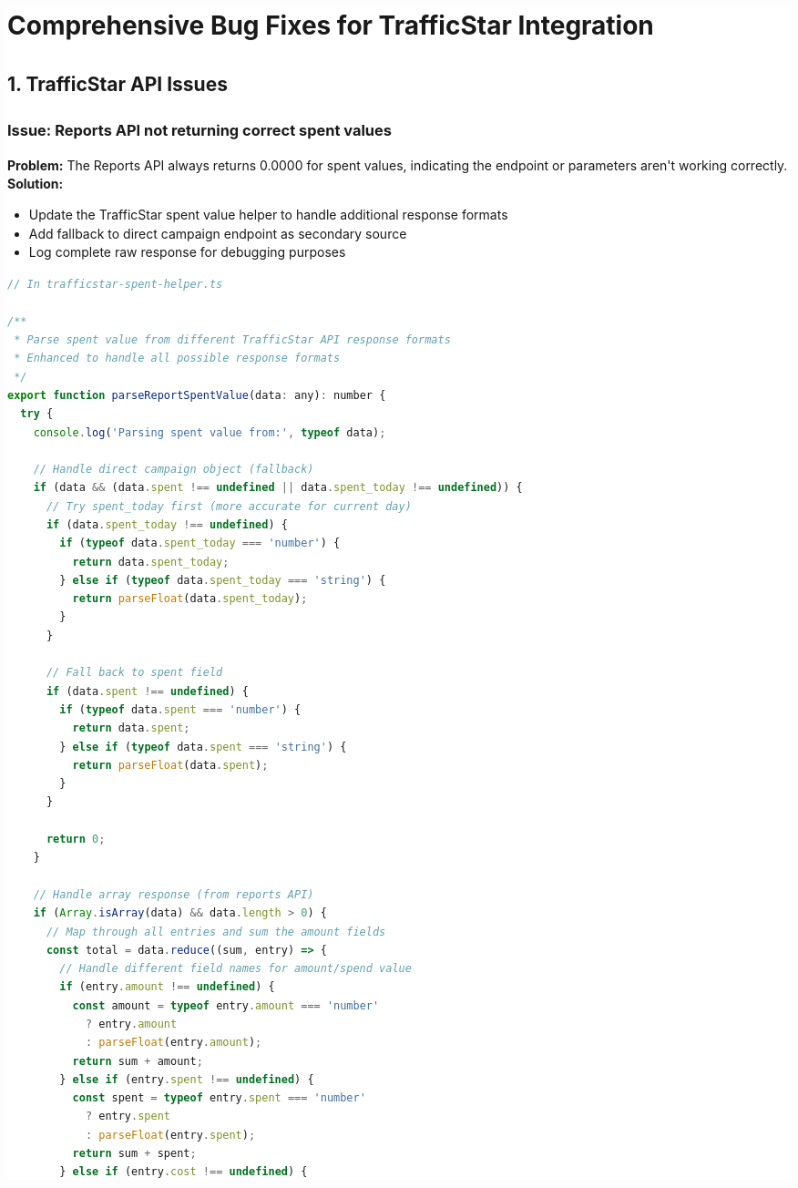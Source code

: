 # Comprehensive Bug Fixes for TrafficStar Integration

## 1. TrafficStar API Issues

### Issue: Reports API not returning correct spent values
**Problem:** The Reports API always returns 0.0000 for spent values, indicating the endpoint or parameters aren't working correctly.
**Solution:**
- Update the TrafficStar spent value helper to handle additional response formats
- Add fallback to direct campaign endpoint as secondary source
- Log complete raw response for debugging purposes

```javascript
// In trafficstar-spent-helper.ts

/**
 * Parse spent value from different TrafficStar API response formats
 * Enhanced to handle all possible response formats
 */
export function parseReportSpentValue(data: any): number {
  try {
    console.log('Parsing spent value from:', typeof data);
    
    // Handle direct campaign object (fallback)
    if (data && (data.spent !== undefined || data.spent_today !== undefined)) {
      // Try spent_today first (more accurate for current day)
      if (data.spent_today !== undefined) {
        if (typeof data.spent_today === 'number') {
          return data.spent_today;
        } else if (typeof data.spent_today === 'string') {
          return parseFloat(data.spent_today);
        }
      }
      
      // Fall back to spent field
      if (data.spent !== undefined) {
        if (typeof data.spent === 'number') {
          return data.spent;
        } else if (typeof data.spent === 'string') {
          return parseFloat(data.spent);
        }
      }
      
      return 0;
    }
    
    // Handle array response (from reports API)
    if (Array.isArray(data) && data.length > 0) {
      // Map through all entries and sum the amount fields
      const total = data.reduce((sum, entry) => {
        // Handle different field names for amount/spend value
        if (entry.amount !== undefined) {
          const amount = typeof entry.amount === 'number' 
            ? entry.amount 
            : parseFloat(entry.amount);
          return sum + amount;
        } else if (entry.spent !== undefined) {
          const spent = typeof entry.spent === 'number' 
            ? entry.spent 
            : parseFloat(entry.spent);
          return sum + spent;
        } else if (entry.cost !== undefined) {
```